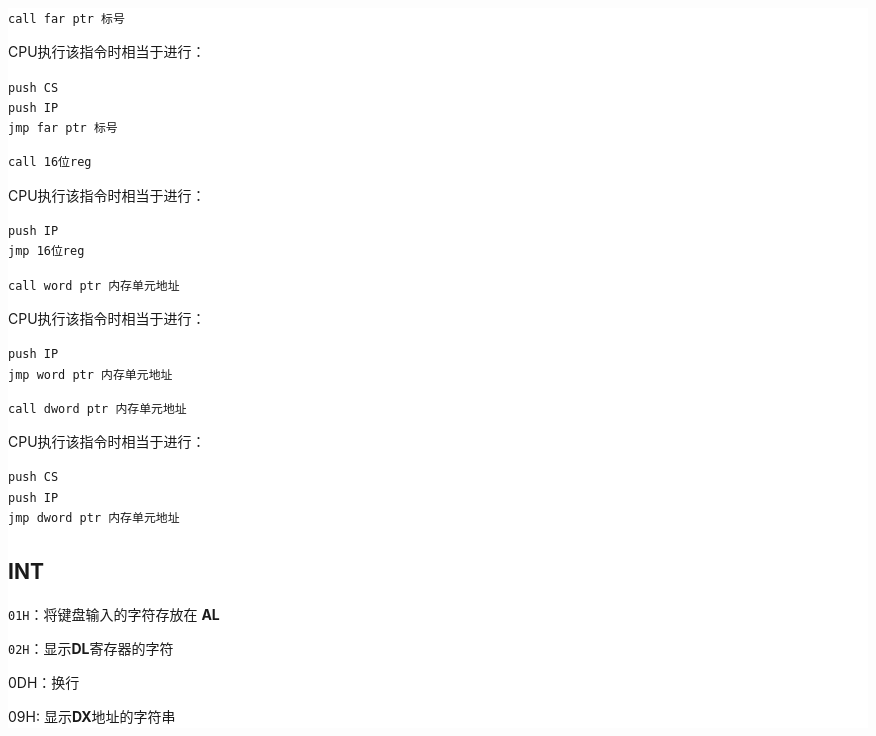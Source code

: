 


```assembly
call far ptr 标号
```
CPU执行该指令时相当于进行：
```
push CS  
push IP  
jmp far ptr 标号
```



```assembly
call 16位reg
```
CPU执行该指令时相当于进行：
```
push IP  
jmp 16位reg
```




```assembly
call word ptr 内存单元地址
```
CPU执行该指令时相当于进行：
```
push IP  
jmp word ptr 内存单元地址
```




```assembly
call dword ptr 内存单元地址
```

CPU执行该指令时相当于进行：
```
push CS  
push IP  
jmp dword ptr 内存单元地址
```




## INT

`01H`：将键盘输入的字符存放在 **AL**

`02H`：显示**DL**寄存器的字符

0DH：换行

09H: 显示**DX**地址的字符串

